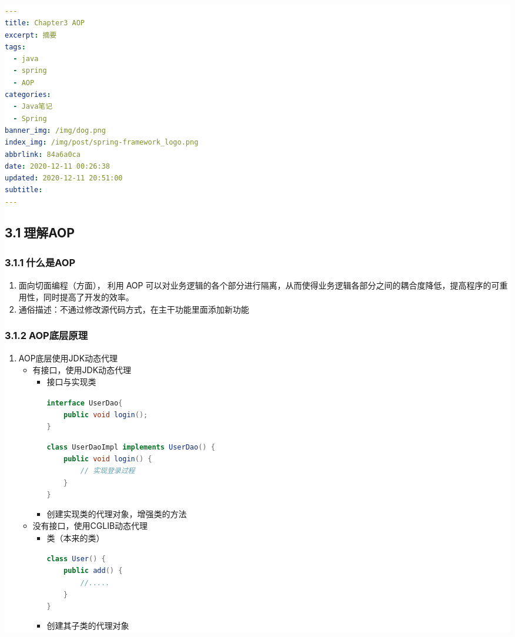 ```yaml
---
title: Chapter3 AOP
excerpt: 摘要
tags:
  - java
  - spring
  - AOP
categories:
  - Java笔记
  - Spring
banner_img: /img/dog.png
index_img: /img/post/spring-framework_logo.png
abbrlink: 84a6a0ca
date: 2020-12-11 00:26:38
updated: 2020-12-11 20:51:00
subtitle:
---
```

## 3.1 理解AOP
### 3.1.1 什么是AOP
1. 面向切面编程（方面）， 利用 AOP 可以对业务逻辑的各个部分进行隔离，从而使得业务逻辑各部分之间的耦合度降低，提高程序的可重用性，同时提高了开发的效率。
2. 通俗描述：不通过修改源代码方式，在主干功能里面添加新功能

### 3.1.2 AOP底层原理
1. AOP底层使用JDK动态代理
   * 有接口，使用JDK动态代理
      * 接口与实现类
        ```java
        interface UserDao{
            public void login();
        }
        ```
        ```java
        class UserDaoImpl implements UserDao() {
            public void login() {
                // 实现登录过程
            }
        }
     * 创建实现类的代理对象，增强类的方法 
   * 没有接口，使用CGLIB动态代理
     * 类（本来的类）
        ```java
        class User() {
            public add() {
                //.....
            }
        }
        ```
     * 创建其子类的代理对象
  